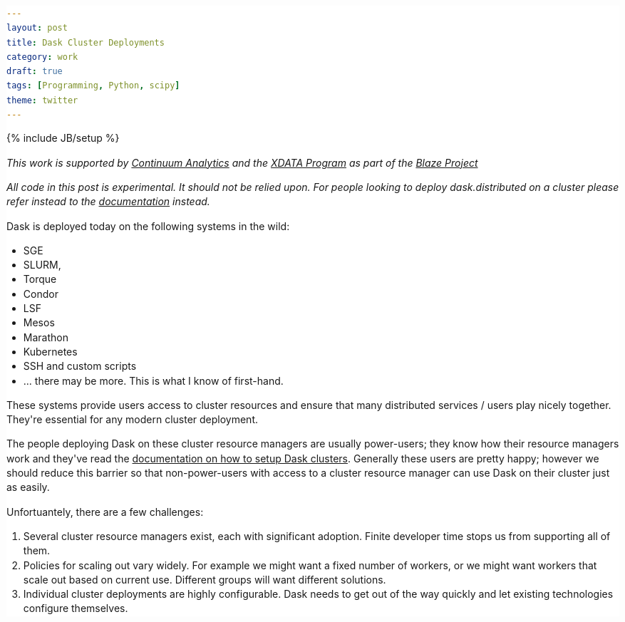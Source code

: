 ```yaml
---
layout: post
title: Dask Cluster Deployments
category: work
draft: true
tags: [Programming, Python, scipy]
theme: twitter
---
```

{% include JB/setup %}

*This work is supported by [Continuum Analytics](http://continuum.io)
and the [XDATA Program](http://www.darpa.mil/program/XDATA)
as part of the [Blaze Project](http://blaze.pydata.org)*

*All code in this post is experimental.  It should not be relied upon.  For
people looking to deploy dask.distributed on a cluster please refer instead to
the [documentation](https://distributed.readthedocs.org) instead.*

Dask is deployed today on the following systems in the wild:

*  SGE
*  SLURM,
*  Torque
*  Condor
*  LSF
*  Mesos
*  Marathon
*  Kubernetes
*  SSH and custom scripts
*  ... there may be more. This is what I know of first-hand.

These systems provide users access to cluster resources and ensure that
many distributed services / users play nicely together.  They're essential for
any modern cluster deployment.

The people deploying Dask on these cluster resource managers are usually
power-users; they know how their resource managers work and they've read the
[documentation on how to setup Dask
clusters](http://distributed.readthedocs.io/en/latest/setup.html).  Generally
these users are pretty happy; however we should reduce this barrier so that
non-power-users with access to a cluster resource manager can use Dask on their
cluster just as easily.

Unfortuantely, there are a few challenges:

1.  Several cluster resource managers exist, each with significant adoption.
    Finite developer time stops us from supporting all of them.
3.  Policies for scaling out vary widely.
    For example we might want a fixed number of workers, or we might want
    workers that scale out based on current use.  Different groups will want
    different solutions.
2.  Individual cluster deployments are highly configurable.  Dask needs to get
    out of the way quickly and let existing technologies configure themselves.
